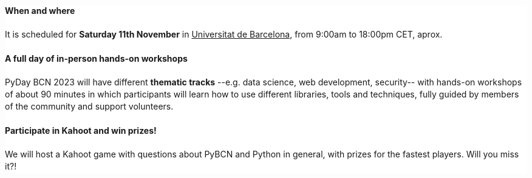 #### When and where

It is scheduled for **Saturday 11th November** in <a href="https://maps.app.goo.gl/RT9THKhxqz3eTvxf7" target="_blank">Universitat de Barcelona</a>, from 9:00am to 18:00pm CET, aprox.

#### A full day of in-person hands-on workshops

PyDay BCN 2023 will have different **thematic tracks** --e.g. data science, web development, security-- with hands-on workshops of about 90 minutes in which participants will learn how to use different libraries, tools and techniques, fully guided by members of the community and support volunteers.

#### Participate in Kahoot and win prizes!

We will host a Kahoot game with questions about PyBCN and Python in general, with prizes for the fastest players. Will you miss it?!
